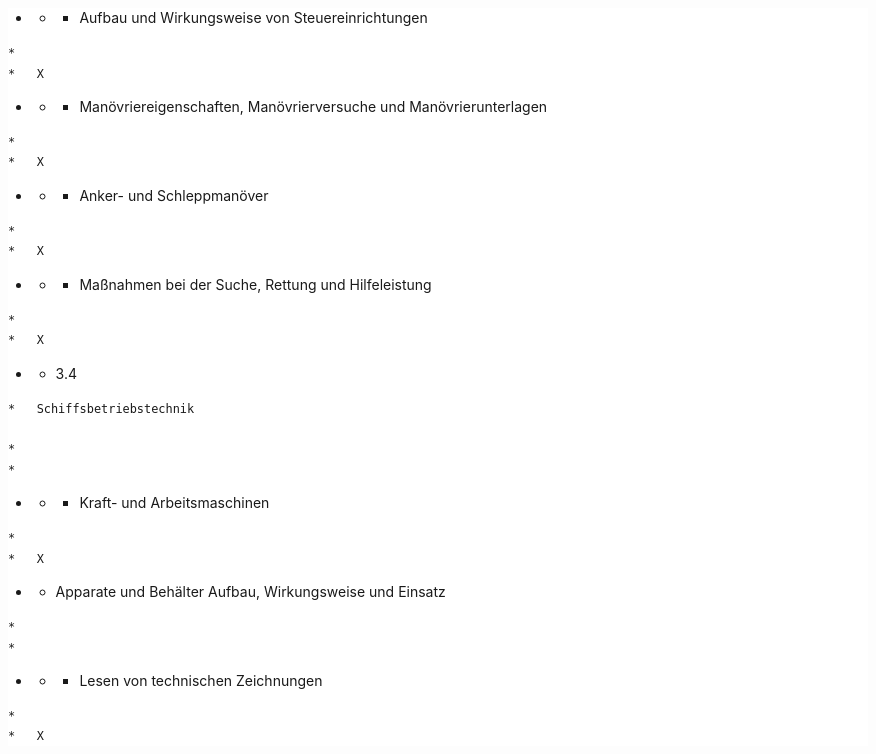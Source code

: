 *    *
        -   Aufbau und Wirkungsweise von Steuereinrichtungen




    *
    *   X


*    *
        -   Manövriereigenschaften, Manövrierversuche und Manövrierunterlagen




    *
    *   X


*    *
        -   Anker- und Schleppmanöver




    *
    *   X


*    *
        -   Maßnahmen bei der Suche, Rettung und Hilfeleistung




    *
    *   X


*    *   3.4

    *   Schiffsbetriebstechnik

    *
    *

*    *
        -   Kraft- und Arbeitsmaschinen




    *
    *   X


*    *   Apparate und Behälter Aufbau, Wirkungsweise und Einsatz

    *
    *

*    *
        -   Lesen von technischen Zeichnungen




    *
    *   X
